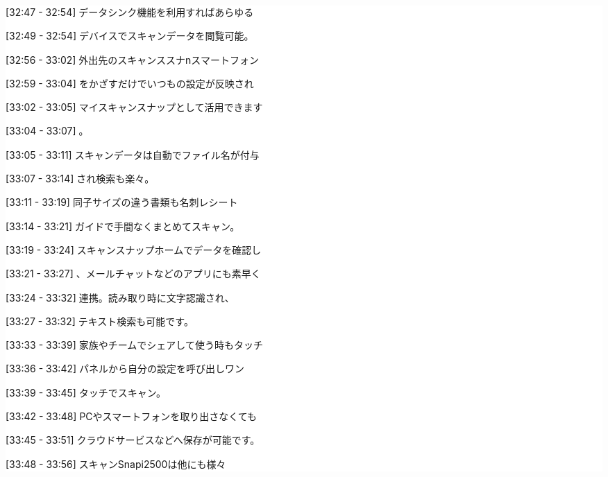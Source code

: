 [32:47 - 32:54]
データシンク機能を利用すればあらゆる

[32:49 - 32:54]
デバイスでスキャンデータを閲覧可能。

[32:56 - 33:02]
外出先のスキャンススナnスマートフォン

[32:59 - 33:04]
をかざすだけでいつもの設定が反映され

[33:02 - 33:05]
マイスキャンスナップとして活用できます

[33:04 - 33:07]
。

[33:05 - 33:11]
スキャンデータは自動でファイル名が付与

[33:07 - 33:14]
され検索も楽々。

[33:11 - 33:19]
同子サイズの違う書類も名刺レシート

[33:14 - 33:21]
ガイドで手間なくまとめてスキャン。

[33:19 - 33:24]
スキャンスナップホームでデータを確認し

[33:21 - 33:27]
、メールチャットなどのアプリにも素早く

[33:24 - 33:32]
連携。読み取り時に文字認識され、

[33:27 - 33:32]
テキスト検索も可能です。

[33:33 - 33:39]
家族やチームでシェアして使う時もタッチ

[33:36 - 33:42]
パネルから自分の設定を呼び出しワン

[33:39 - 33:45]
タッチでスキャン。

[33:42 - 33:48]
PCやスマートフォンを取り出さなくても

[33:45 - 33:51]
クラウドサービスなどへ保存が可能です。

[33:48 - 33:56]
スキャンSnapi2500は他にも様々
